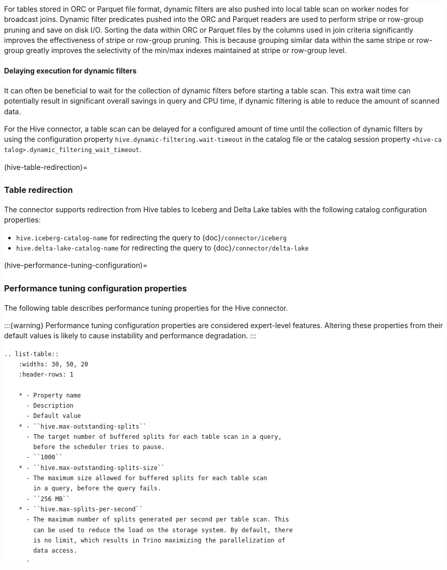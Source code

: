 For tables stored in ORC or Parquet file format, dynamic filters are also pushed into
local table scan on worker nodes for broadcast joins. Dynamic filter predicates
pushed into the ORC and Parquet readers are used to perform stripe or row-group pruning
and save on disk I/O. Sorting the data within ORC or Parquet files by the columns used in
join criteria significantly improves the effectiveness of stripe or row-group pruning.
This is because grouping similar data within the same stripe or row-group
greatly improves the selectivity of the min/max indexes maintained at stripe or
row-group level.

#### Delaying execution for dynamic filters

It can often be beneficial to wait for the collection of dynamic filters before starting
a table scan. This extra wait time can potentially result in significant overall savings
in query and CPU time, if dynamic filtering is able to reduce the amount of scanned data.

For the Hive connector, a table scan can be delayed for a configured amount of
time until the collection of dynamic filters by using the configuration property
`hive.dynamic-filtering.wait-timeout` in the catalog file or the catalog
session property `<hive-catalog>.dynamic_filtering_wait_timeout`.

(hive-table-redirection)=

### Table redirection

```{include} table-redirection.fragment
```

The connector supports redirection from Hive tables to Iceberg
and Delta Lake tables with the following catalog configuration properties:

- `hive.iceberg-catalog-name` for redirecting the query to {doc}`/connector/iceberg`
- `hive.delta-lake-catalog-name` for redirecting the query to {doc}`/connector/delta-lake`

(hive-performance-tuning-configuration)=

### Performance tuning configuration properties

The following table describes performance tuning properties for the Hive
connector.

:::{warning}
Performance tuning configuration properties are considered expert-level
features. Altering these properties from their default values is likely to
cause instability and performance degradation.
:::

```{eval-rst}
.. list-table::
    :widths: 30, 50, 20
    :header-rows: 1

    * - Property name
      - Description
      - Default value
    * - ``hive.max-outstanding-splits``
      - The target number of buffered splits for each table scan in a query,
        before the scheduler tries to pause.
      - ``1000``
    * - ``hive.max-outstanding-splits-size``
      - The maximum size allowed for buffered splits for each table scan
        in a query, before the query fails.
      - ``256 MB``
    * - ``hive.max-splits-per-second``
      - The maximum number of splits generated per second per table scan. This
        can be used to reduce the load on the storage system. By default, there
        is no limit, which results in Trino maximizing the parallelization of
        data access.
      -
```